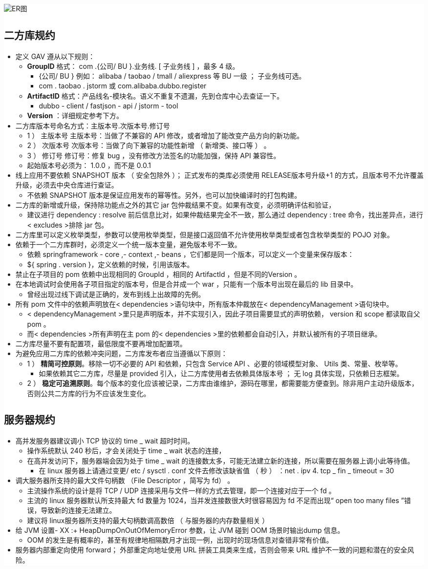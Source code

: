 
![ER图](https://raw.githubusercontent.com/Kuangcp/ImageRepos/master/Tech/Alibaba/ApplicationLevels.png) 

## 二方库规约
- 定义 GAV 遵从以下规则：
    - **GroupID** 格式： com .{公司/ BU }.业务线. [ 子业务线 ] ，最多 4 级。
        - {公司/ BU } 例如： alibaba / taobao / tmall / aliexpress 等 BU 一级 ； 子业务线可选。
        - com . taobao . jstorm 或  com.alibaba.dubbo.register 
    - **ArtifactID** 格式：产品线名-模块名。语义不重复不遗漏，先到仓库中心去查证一下。
        -  dubbo - client /  fastjson - api /  jstorm - tool
    -   **Version** ：详细规定参考下方。
- 二方库版本号命名方式：主版本号.次版本号.修订号
    - 1 ） 主版本号 主版本号：当做了不兼容的 API 修改，或者增加了能改变产品方向的新功能。
    - 2 ） 次版本号 次版本号：当做了向下兼容的功能性新增 （ 新增类、接口等 ） 。
    - 3 ） 修订号 修订号：修复 bug ，没有修改方法签名的功能加强，保持  API 兼容性。
    - 起始版本号必须为： 1.0.0 ，而不是 0.0.1
- 线上应用不要依赖 SNAPSHOT 版本 （ 安全包除外 ）； 正式发布的类库必须使用 RELEASE版本号升级+1 的方式，且版本号不允许覆盖升级，必须去中央仓库进行查证。
    - 不依赖 SNAPSHOT 版本是保证应用发布的幂等性。另外，也可以加快编译时的打包构建。
- 二方库的新增或升级，保持除功能点之外的其它 jar 包仲裁结果不变。如果有改变，必须明确评估和验证，
    - 建议进行 dependency : resolve 前后信息比对，如果仲裁结果完全不一致，那么通过 dependency : tree 命令，找出差异点，进行< excludes >排除 jar 包。
- 二方库里可以定义枚举类型，参数可以使用枚举类型，但是接口返回值不允许使用枚举类型或者包含枚举类型的 POJO 对象。
- 依赖于一个二方库群时，必须定义一个统一版本变量，避免版本号不一致。
    - 依赖 springframework - core ,- context ,- beans ，它们都是同一个版本，可以定义一个变量来保存版本：
    - ${ spring . version }，定义依赖的时候，引用该版本。
- 禁止在子项目的 pom 依赖中出现相同的 GroupId ，相同的 ArtifactId ，但是不同的Version 。
- 在本地调试时会使用各子项目指定的版本号，但是合并成一个 war ，只能有一个版本号出现在最后的 lib 目录中。
    - 曾经出现过线下调试是正确的，发布到线上出故障的先例。
- 所有 pom 文件中的依赖声明放在< dependencies >语句块中，所有版本仲裁放在< dependencyManagement >语句块中。
    - < dependencyManagement >里只是声明版本，并不实现引入，因此子项目需要显式的声明依赖， version 和 scope 都读取自父 pom 。
    - 而< dependencies >所有声明在主 pom 的< dependencies >里的依赖都会自动引入，并默认被所有的子项目继承。
- 二方库尽量不要有配置项，最低限度不要再增加配置项。
- 为避免应用二方库的依赖冲突问题，二方库发布者应当遵循以下原则：
    - 1 ） **精简可控原则**。移除一切不必要的 API 和依赖，只包含  Service API 、必要的领域模型对象、 Utils 类、常量、枚举等。
        - 如果依赖其它二方库，尽量是 provided 引入，让二方库使用者去依赖具体版本号 ； 无 log 具体实现，只依赖日志框架。
    - 2 ） **稳定可追溯原则**。每个版本的变化应该被记录，二方库由谁维护，源码在哪里，都需要能方便查到。除非用户主动升级版本，否则公共二方库的行为不应该发生变化。


## 服务器规约
- 高并发服务器建议调小 TCP 协议的 time _ wait 超时时间。
    - 操作系统默认 240 秒后，才会关闭处于 time _ wait 状态的连接，
    - 在高并发访问下，服务器端会因为处于 time _ wait 的连接数太多，可能无法建立新的连接，所以需要在服务器上调小此等待值。
        - 在 linux 服务器上请通过变更/ etc / sysctl . conf 文件去修改该缺省值 （ 秒 ） ：net . ipv 4. tcp _ fin _ timeout = 30
- 调大服务器所支持的最大文件句柄数 （File Descriptor ，简写为 fd） 。
    - 主流操作系统的设计是将 TCP / UDP 连接采用与文件一样的方式去管理，即一个连接对应于一个 fd 。
    - 主流的 linux 服务器默认所支持最大 fd 数量为 1024，当并发连接数很大时很容易因为 fd 不足而出现“ open too many files ”错误，导致新的连接无法建立。 
    - 建议将 linux服务器所支持的最大句柄数调高数倍 （ 与服务器的内存数量相关 ）
- 给 JVM 设置- XX :+ HeapDumpOnOutOfMemoryError 参数，让 JVM 碰到 OOM 场景时输出dump 信息。
    - OOM 的发生是有概率的，甚至有规律地相隔数月才出现一例，出现时的现场信息对查错非常有价值。
- 服务器内部重定向使用 forward； 外部重定向地址使用 URL 拼装工具类来生成，否则会带来 URL 维护不一致的问题和潜在的安全风险。
